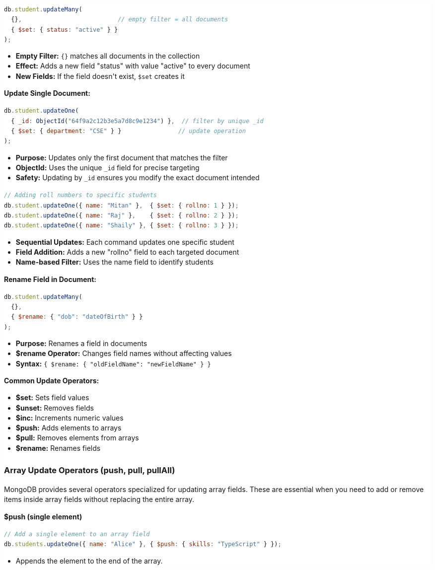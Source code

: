 ```javascript
db.student.updateMany(
  {},                           // empty filter = all documents
  { $set: { status: "active" } }
);
```
- **Empty Filter:** `{}` matches all documents in the collection
- **Effect:** Adds a new field "status" with value "active" to every document
- **New Fields:** If the field doesn't exist, `$set` creates it

**Update Single Document:**
```javascript
db.student.updateOne(
  { _id: ObjectId("64f9a2c12b3e5a7d8c9e1234") },  // filter by unique _id
  { $set: { department: "CSE" } }                // update operation
);
```
- **Purpose:** Updates only the first document that matches the filter
- **ObjectId:** Uses the unique `_id` field for precise targeting
- **Safety:** Updating by `_id` ensures you modify the exact document intended

```javascript
// Adding roll numbers to specific students
db.student.updateOne({ name: "Mitan" },  { $set: { rollno: 1 } });
db.student.updateOne({ name: "Raj" },    { $set: { rollno: 2 } });
db.student.updateOne({ name: "Shaily" }, { $set: { rollno: 3 } });
```
- **Sequential Updates:** Each command updates one specific student
- **Field Addition:** Adds a new "rollno" field to each targeted document
- **Name-based Filter:** Uses the name field to identify students

**Rename Field in Document:**
```javascript
db.student.updateMany(
  {},
  { $rename: { "dob": "dateOfBirth" } }
);
```
- **Purpose:** Renames a field in documents
- **$rename Operator:** Changes field names without affecting values
- **Syntax:** `{ $rename: { "oldFieldName": "newFieldName" } }`

**Common Update Operators:**
- **$set:** Sets field values
- **$unset:** Removes fields
- **$inc:** Increments numeric values
- **$push:** Adds elements to arrays
- **$pull:** Removes elements from arrays
- **$rename:** Renames fields

### Array Update Operators (push, pull, pullAll)
MongoDB provides several operators specialized for updating array fields. These are essential when you need to add or remove items inside array fields without replacing the entire array.

**$push (single element)**
```javascript
// Add a single element to an array field
db.students.updateOne({ name: "Alice" }, { $push: { skills: "TypeScript" } });
```
- Appends the element to the end of the array.
